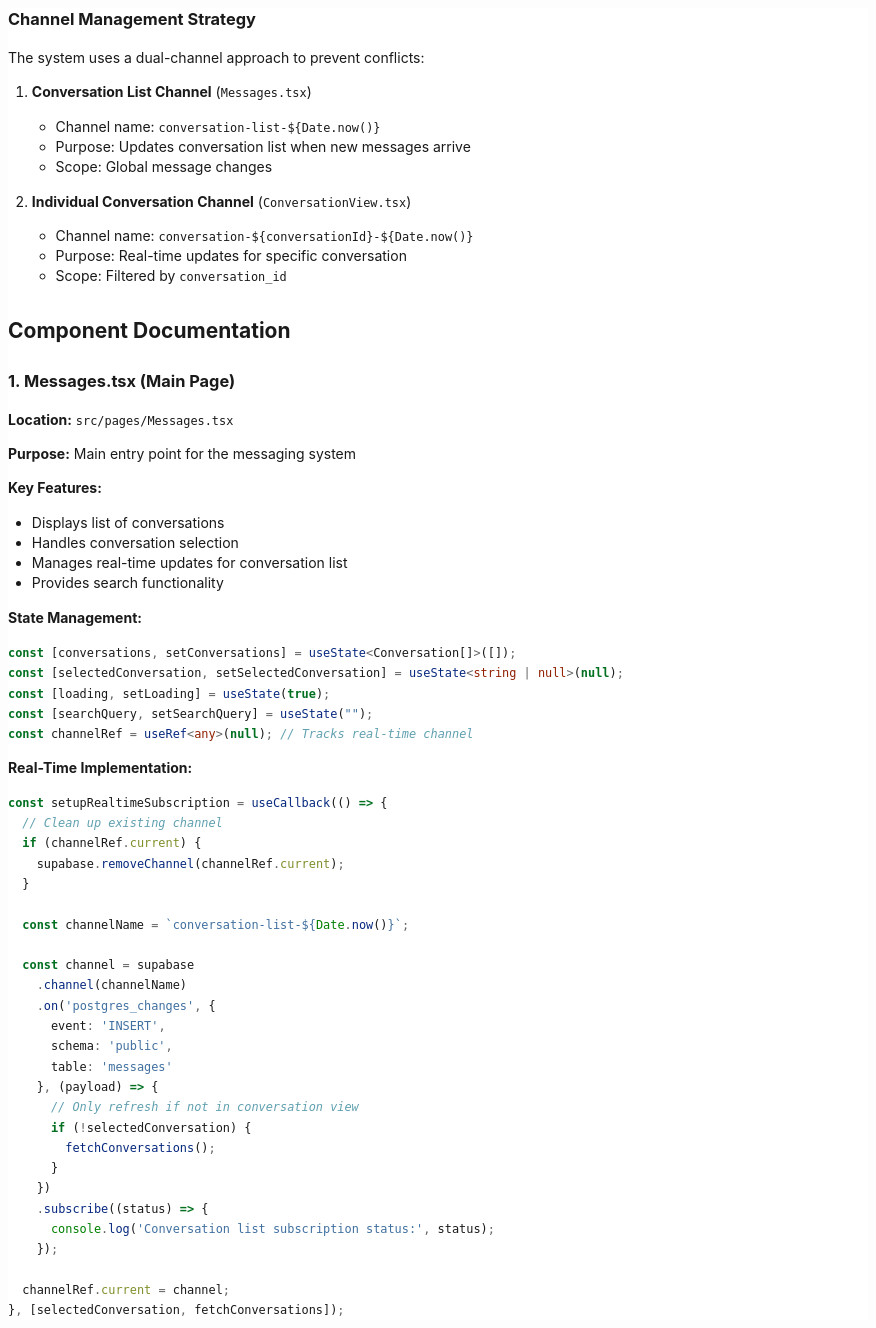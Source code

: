 ### Channel Management Strategy

The system uses a dual-channel approach to prevent conflicts:

1. **Conversation List Channel** (`Messages.tsx`)
   - Channel name: `conversation-list-${Date.now()}`
   - Purpose: Updates conversation list when new messages arrive
   - Scope: Global message changes

2. **Individual Conversation Channel** (`ConversationView.tsx`)
   - Channel name: `conversation-${conversationId}-${Date.now()}`
   - Purpose: Real-time updates for specific conversation
   - Scope: Filtered by `conversation_id`

## Component Documentation

### 1. Messages.tsx (Main Page)

**Location:** `src/pages/Messages.tsx`

**Purpose:** Main entry point for the messaging system

**Key Features:**
- Displays list of conversations
- Handles conversation selection
- Manages real-time updates for conversation list
- Provides search functionality

**State Management:**
```typescript
const [conversations, setConversations] = useState<Conversation[]>([]);
const [selectedConversation, setSelectedConversation] = useState<string | null>(null);
const [loading, setLoading] = useState(true);
const [searchQuery, setSearchQuery] = useState("");
const channelRef = useRef<any>(null); // Tracks real-time channel
```

**Real-Time Implementation:**
```typescript
const setupRealtimeSubscription = useCallback(() => {
  // Clean up existing channel
  if (channelRef.current) {
    supabase.removeChannel(channelRef.current);
  }

  const channelName = `conversation-list-${Date.now()}`;
  
  const channel = supabase
    .channel(channelName)
    .on('postgres_changes', {
      event: 'INSERT',
      schema: 'public',
      table: 'messages'
    }, (payload) => {
      // Only refresh if not in conversation view
      if (!selectedConversation) {
        fetchConversations();
      }
    })
    .subscribe((status) => {
      console.log('Conversation list subscription status:', status);
    });

  channelRef.current = channel;
}, [selectedConversation, fetchConversations]);
```
